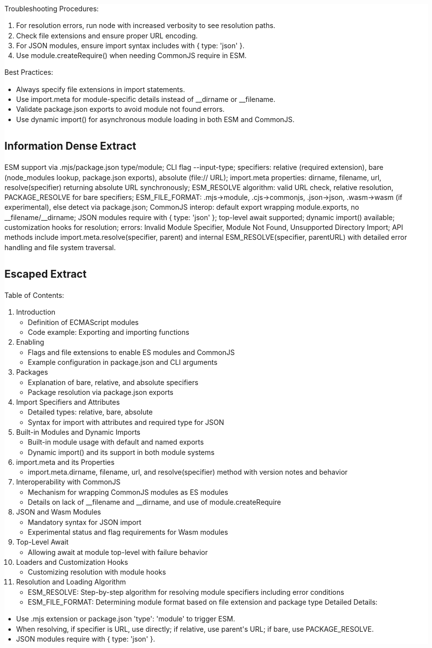 Troubleshooting Procedures:
1. For resolution errors, run node with increased verbosity to see resolution paths.
2. Check file extensions and ensure proper URL encoding.
3. For JSON modules, ensure import syntax includes with { type: 'json' }.
4. Use module.createRequire() when needing CommonJS require in ESM.

Best Practices:
- Always specify file extensions in import statements.
- Use import.meta for module-specific details instead of __dirname or __filename.
- Validate package.json exports to avoid module not found errors.
- Use dynamic import() for asynchronous module loading in both ESM and CommonJS.


## Information Dense Extract
ESM support via .mjs/package.json type/module; CLI flag --input-type; specifiers: relative (required extension), bare (node_modules lookup, package.json exports), absolute (file:// URL); import.meta properties: dirname, filename, url, resolve(specifier) returning absolute URL synchronously; ESM_RESOLVE algorithm: valid URL check, relative resolution, PACKAGE_RESOLVE for bare specifiers; ESM_FILE_FORMAT: .mjs->module, .cjs->commonjs, .json->json, .wasm->wasm (if experimental), else detect via package.json; CommonJS interop: default export wrapping module.exports, no __filename/__dirname; JSON modules require with { type: 'json' }; top-level await supported; dynamic import() available; customization hooks for resolution; errors: Invalid Module Specifier, Module Not Found, Unsupported Directory Import; API methods include import.meta.resolve(specifier, parent) and internal ESM_RESOLVE(specifier, parentURL) with detailed error handling and file system traversal.

## Escaped Extract
Table of Contents:
1. Introduction
   - Definition of ECMAScript modules
   - Code example: Exporting and importing functions
2. Enabling
   - Flags and file extensions to enable ES modules and CommonJS
   - Example configuration in package.json and CLI arguments
3. Packages
   - Explanation of bare, relative, and absolute specifiers
   - Package resolution via package.json exports
4. Import Specifiers and Attributes
   - Detailed types: relative, bare, absolute
   - Syntax for import with attributes and required type for JSON
5. Built-in Modules and Dynamic Imports
   - Built-in module usage with default and named exports
   - Dynamic import() and its support in both module systems
6. import.meta and its Properties
   - import.meta.dirname, filename, url, and resolve(specifier) method with version notes and behavior
7. Interoperability with CommonJS
   - Mechanism for wrapping CommonJS modules as ES modules
   - Details on lack of __filename and __dirname, and use of module.createRequire
8. JSON and Wasm Modules
   - Mandatory syntax for JSON import
   - Experimental status and flag requirements for Wasm modules
9. Top-Level Await
   - Allowing await at module top-level with failure behavior
10. Loaders and Customization Hooks
    - Customizing resolution with module hooks
11. Resolution and Loading Algorithm
    - ESM_RESOLVE: Step-by-step algorithm for resolving module specifiers including error conditions
    - ESM_FILE_FORMAT: Determining module format based on file extension and package type
Detailed Details:
- Use .mjs extension or package.json 'type': 'module' to trigger ESM.
- When resolving, if specifier is URL, use directly; if relative, use parent's URL; if bare, use PACKAGE_RESOLVE.
- JSON modules require with { type: 'json' }.